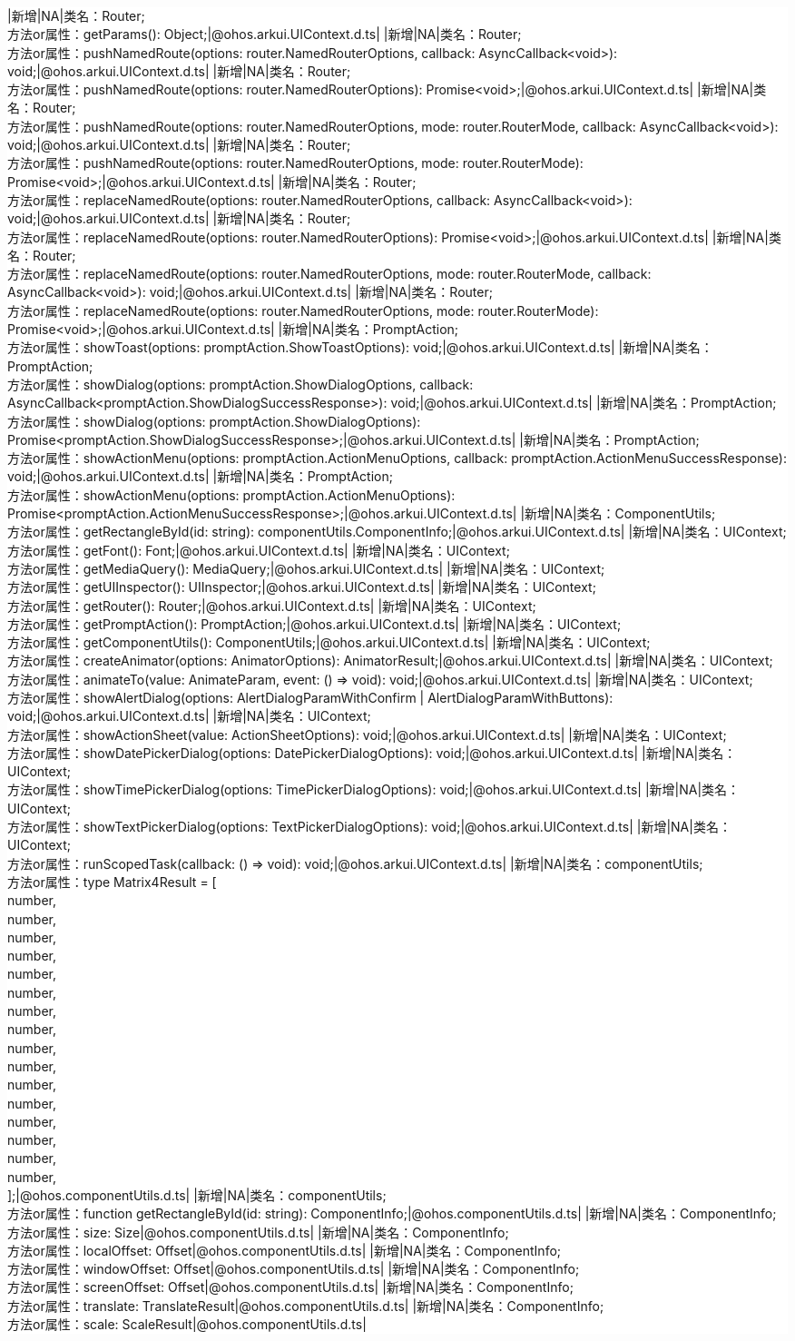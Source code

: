 |新增|NA|类名：Router;<br>方法or属性：getParams(): Object;|@ohos.arkui.UIContext.d.ts|
|新增|NA|类名：Router;<br>方法or属性：pushNamedRoute(options: router.NamedRouterOptions, callback: AsyncCallback\<void>): void;|@ohos.arkui.UIContext.d.ts|
|新增|NA|类名：Router;<br>方法or属性：pushNamedRoute(options: router.NamedRouterOptions): Promise\<void>;|@ohos.arkui.UIContext.d.ts|
|新增|NA|类名：Router;<br>方法or属性：pushNamedRoute(options: router.NamedRouterOptions, mode: router.RouterMode, callback: AsyncCallback\<void>): void;|@ohos.arkui.UIContext.d.ts|
|新增|NA|类名：Router;<br>方法or属性：pushNamedRoute(options: router.NamedRouterOptions, mode: router.RouterMode): Promise\<void>;|@ohos.arkui.UIContext.d.ts|
|新增|NA|类名：Router;<br>方法or属性：replaceNamedRoute(options: router.NamedRouterOptions, callback: AsyncCallback\<void>): void;|@ohos.arkui.UIContext.d.ts|
|新增|NA|类名：Router;<br>方法or属性：replaceNamedRoute(options: router.NamedRouterOptions): Promise\<void>;|@ohos.arkui.UIContext.d.ts|
|新增|NA|类名：Router;<br>方法or属性：replaceNamedRoute(options: router.NamedRouterOptions, mode: router.RouterMode, callback: AsyncCallback\<void>): void;|@ohos.arkui.UIContext.d.ts|
|新增|NA|类名：Router;<br>方法or属性：replaceNamedRoute(options: router.NamedRouterOptions, mode: router.RouterMode): Promise\<void>;|@ohos.arkui.UIContext.d.ts|
|新增|NA|类名：PromptAction;<br>方法or属性：showToast(options: promptAction.ShowToastOptions): void;|@ohos.arkui.UIContext.d.ts|
|新增|NA|类名：PromptAction;<br>方法or属性：showDialog(options: promptAction.ShowDialogOptions, callback: AsyncCallback\<promptAction.ShowDialogSuccessResponse>): void;|@ohos.arkui.UIContext.d.ts|
|新增|NA|类名：PromptAction;<br>方法or属性：showDialog(options: promptAction.ShowDialogOptions): Promise\<promptAction.ShowDialogSuccessResponse>;|@ohos.arkui.UIContext.d.ts|
|新增|NA|类名：PromptAction;<br>方法or属性：showActionMenu(options: promptAction.ActionMenuOptions, callback: promptAction.ActionMenuSuccessResponse): void;|@ohos.arkui.UIContext.d.ts|
|新增|NA|类名：PromptAction;<br>方法or属性：showActionMenu(options: promptAction.ActionMenuOptions): Promise\<promptAction.ActionMenuSuccessResponse>;|@ohos.arkui.UIContext.d.ts|
|新增|NA|类名：ComponentUtils;<br>方法or属性：getRectangleById(id: string): componentUtils.ComponentInfo;|@ohos.arkui.UIContext.d.ts|
|新增|NA|类名：UIContext;<br>方法or属性：getFont(): Font;|@ohos.arkui.UIContext.d.ts|
|新增|NA|类名：UIContext;<br>方法or属性：getMediaQuery(): MediaQuery;|@ohos.arkui.UIContext.d.ts|
|新增|NA|类名：UIContext;<br>方法or属性：getUIInspector(): UIInspector;|@ohos.arkui.UIContext.d.ts|
|新增|NA|类名：UIContext;<br>方法or属性：getRouter(): Router;|@ohos.arkui.UIContext.d.ts|
|新增|NA|类名：UIContext;<br>方法or属性：getPromptAction(): PromptAction;|@ohos.arkui.UIContext.d.ts|
|新增|NA|类名：UIContext;<br>方法or属性：getComponentUtils(): ComponentUtils;|@ohos.arkui.UIContext.d.ts|
|新增|NA|类名：UIContext;<br>方法or属性：createAnimator(options: AnimatorOptions): AnimatorResult;|@ohos.arkui.UIContext.d.ts|
|新增|NA|类名：UIContext;<br>方法or属性：animateTo(value: AnimateParam, event: () => void): void;|@ohos.arkui.UIContext.d.ts|
|新增|NA|类名：UIContext;<br>方法or属性：showAlertDialog(options: AlertDialogParamWithConfirm \| AlertDialogParamWithButtons): void;|@ohos.arkui.UIContext.d.ts|
|新增|NA|类名：UIContext;<br>方法or属性：showActionSheet(value: ActionSheetOptions): void;|@ohos.arkui.UIContext.d.ts|
|新增|NA|类名：UIContext;<br>方法or属性：showDatePickerDialog(options: DatePickerDialogOptions): void;|@ohos.arkui.UIContext.d.ts|
|新增|NA|类名：UIContext;<br>方法or属性：showTimePickerDialog(options: TimePickerDialogOptions): void;|@ohos.arkui.UIContext.d.ts|
|新增|NA|类名：UIContext;<br>方法or属性：showTextPickerDialog(options: TextPickerDialogOptions): void;|@ohos.arkui.UIContext.d.ts|
|新增|NA|类名：UIContext;<br>方法or属性：runScopedTask(callback: () => void): void;|@ohos.arkui.UIContext.d.ts|
|新增|NA|类名：componentUtils;<br>方法or属性：type Matrix4Result = [<br>    number,<br>    number,<br>    number,<br>    number,<br>    number,<br>    number,<br>    number,<br>    number,<br>    number,<br>    number,<br>    number,<br>    number,<br>    number,<br>    number,<br>    number,<br>    number,<br>  ];|@ohos.componentUtils.d.ts|
|新增|NA|类名：componentUtils;<br>方法or属性：function getRectangleById(id: string): ComponentInfo;|@ohos.componentUtils.d.ts|
|新增|NA|类名：ComponentInfo;<br>方法or属性：size: Size|@ohos.componentUtils.d.ts|
|新增|NA|类名：ComponentInfo;<br>方法or属性：localOffset: Offset|@ohos.componentUtils.d.ts|
|新增|NA|类名：ComponentInfo;<br>方法or属性：windowOffset: Offset|@ohos.componentUtils.d.ts|
|新增|NA|类名：ComponentInfo;<br>方法or属性：screenOffset: Offset|@ohos.componentUtils.d.ts|
|新增|NA|类名：ComponentInfo;<br>方法or属性：translate: TranslateResult|@ohos.componentUtils.d.ts|
|新增|NA|类名：ComponentInfo;<br>方法or属性：scale: ScaleResult|@ohos.componentUtils.d.ts|